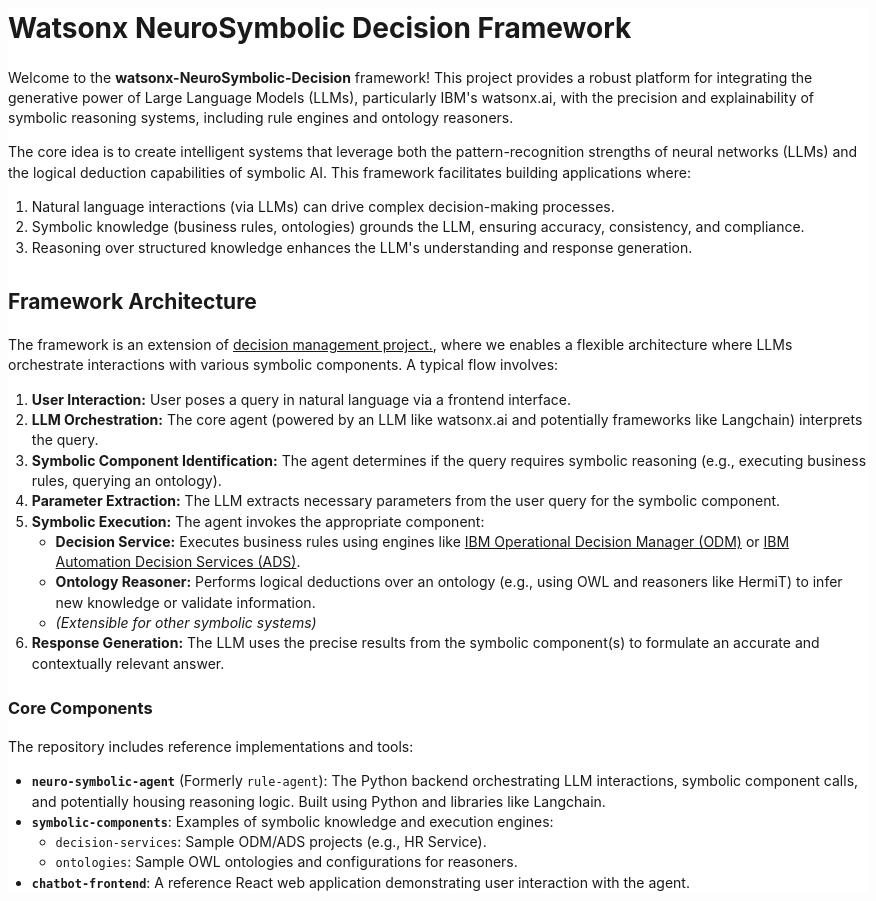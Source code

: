 # Watsonx NeuroSymbolic Decision Framework

Welcome to the **watsonx-NeuroSymbolic-Decision** framework! This project provides a robust platform for integrating the generative power of Large Language Models (LLMs), particularly IBM's watsonx.ai, with the precision and explainability of symbolic reasoning systems, including rule engines and ontology reasoners.

The core idea is to create intelligent systems that leverage both the pattern-recognition strengths of neural networks (LLMs) and the logical deduction capabilities of symbolic AI. This framework facilitates building applications where:

1.  Natural language interactions (via LLMs) can drive complex decision-making processes.
2.  Symbolic knowledge (business rules, ontologies) grounds the LLM, ensuring accuracy, consistency, and compliance.
3.  Reasoning over structured knowledge enhances the LLM's understanding and response generation.

## Framework Architecture

The framework is an extension of [decision management project.](https://github.com/DecisionsDev/rule-based-llms), where we enables a flexible architecture where LLMs orchestrate interactions with various symbolic components. A typical flow involves:
1.  **User Interaction:** User poses a query in natural language via a frontend interface.
2.  **LLM Orchestration:** The core agent (powered by an LLM like watsonx.ai and potentially frameworks like Langchain) interprets the query.
3.  **Symbolic Component Identification:** The agent determines if the query requires symbolic reasoning (e.g., executing business rules, querying an ontology).
4.  **Parameter Extraction:** The LLM extracts necessary parameters from the user query for the symbolic component.
5.  **Symbolic Execution:** The agent invokes the appropriate component:
    * **Decision Service:** Executes business rules using engines like [IBM Operational Decision Manager (ODM)](https://www.ibm.com/products/operational-decision-manager) or [IBM Automation Decision Services (ADS)](https://www.ibm.com/products/automation-decision-services).
    * **Ontology Reasoner:** Performs logical deductions over an ontology (e.g., using OWL and reasoners like HermiT) to infer new knowledge or validate information.
    * *(Extensible for other symbolic systems)*
6.  **Response Generation:** The LLM uses the precise results from the symbolic component(s) to formulate an accurate and contextually relevant answer.


### Core Components

The repository includes reference implementations and tools:

* **`neuro-symbolic-agent`** (Formerly `rule-agent`): The Python backend orchestrating LLM interactions, symbolic component calls, and potentially housing reasoning logic. Built using Python and libraries like Langchain.
* **`symbolic-components`**: Examples of symbolic knowledge and execution engines:
    * `decision-services`: Sample ODM/ADS projects (e.g., HR Service).
    * `ontologies`: Sample OWL ontologies and configurations for reasoners.
* **`chatbot-frontend`**: A reference React web application demonstrating user interaction with the agent.
